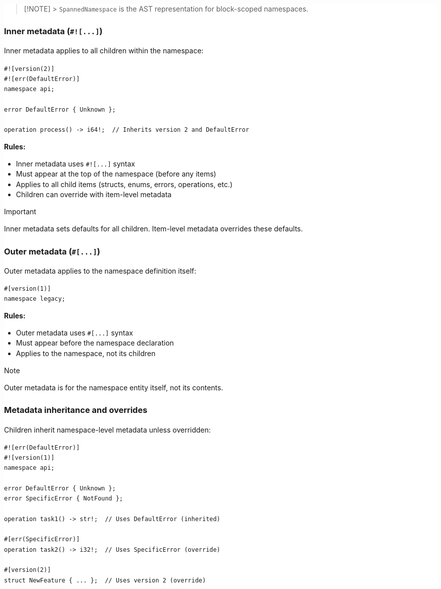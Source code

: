 > [!NOTE] > `SpannedNamespace` is the AST representation for block-scoped namespaces.

### Inner metadata (`#![...]`)

Inner metadata applies to all children within the namespace:

```kintsu
#![version(2)]
#![err(DefaultError)]
namespace api;

error DefaultError { Unknown };

operation process() -> i64!;  // Inherits version 2 and DefaultError
```

**Rules:**

- Inner metadata uses `#![...]` syntax
- Must appear at the top of the namespace (before any items)
- Applies to all child items (structs, enums, errors, operations, etc.)
- Children can override with item-level metadata

> [!IMPORTANT]
> Inner metadata sets defaults for all children. Item-level metadata overrides these defaults.

### Outer metadata (`#[...]`)

Outer metadata applies to the namespace definition itself:

```kintsu
#[version(1)]
namespace legacy;
```

**Rules:**

- Outer metadata uses `#[...]` syntax
- Must appear before the namespace declaration
- Applies to the namespace, not its children

> [!NOTE]
> Outer metadata is for the namespace entity itself, not its contents.

### Metadata inheritance and overrides

Children inherit namespace-level metadata unless overridden:

```kintsu
#![err(DefaultError)]
#![version(1)]
namespace api;

error DefaultError { Unknown };
error SpecificError { NotFound };

operation task1() -> str!;  // Uses DefaultError (inherited)

#[err(SpecificError)]
operation task2() -> i32!;  // Uses SpecificError (override)

#[version(2)]
struct NewFeature { ... };  // Uses version 2 (override)
```

